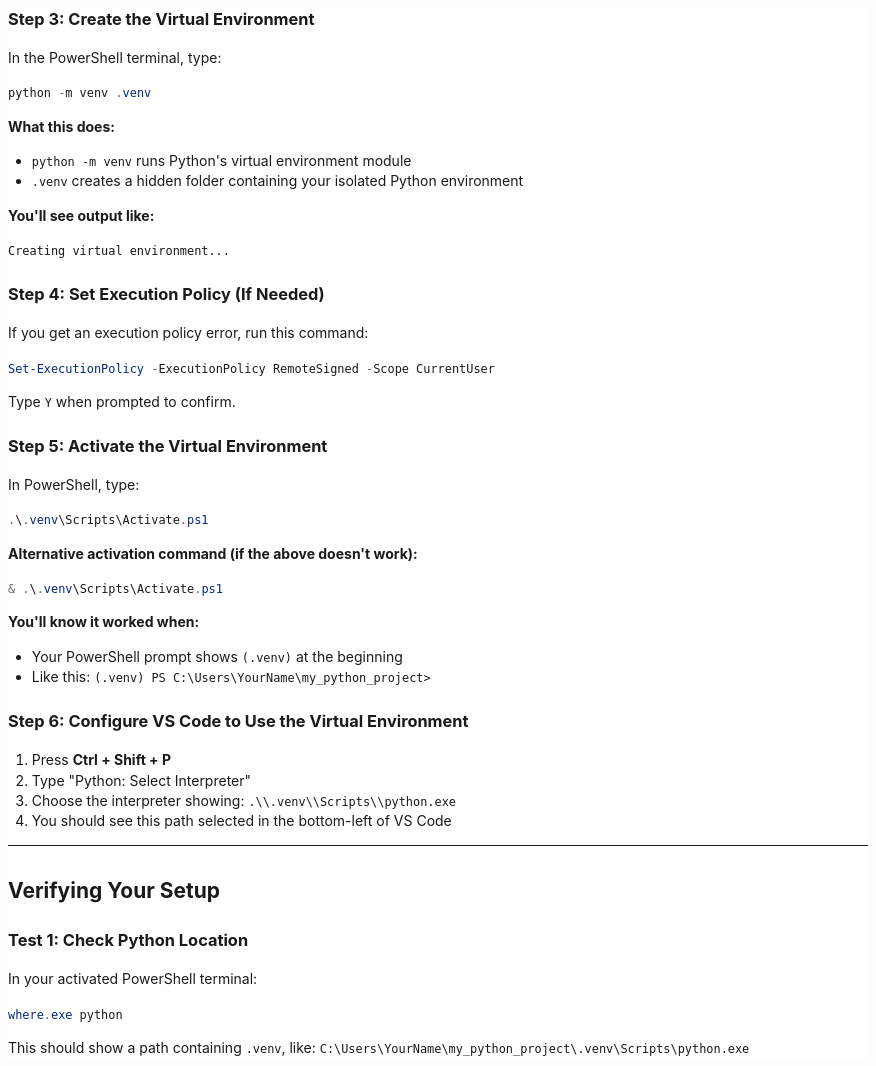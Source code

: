 ### Step 3: Create the Virtual Environment
In the PowerShell terminal, type:
```powershell
python -m venv .venv
```

**What this does:**
- `python -m venv` runs Python's virtual environment module
- `.venv` creates a hidden folder containing your isolated Python environment

**You'll see output like:**
```
Creating virtual environment...
```

### Step 4: Set Execution Policy (If Needed)
If you get an execution policy error, run this command:
```powershell
Set-ExecutionPolicy -ExecutionPolicy RemoteSigned -Scope CurrentUser
```
Type `Y` when prompted to confirm.

### Step 5: Activate the Virtual Environment
In PowerShell, type:
```powershell
.\.venv\Scripts\Activate.ps1
```

**Alternative activation command (if the above doesn't work):**
```powershell
& .\.venv\Scripts\Activate.ps1
```

**You'll know it worked when:**
- Your PowerShell prompt shows `(.venv)` at the beginning
- Like this: `(.venv) PS C:\Users\YourName\my_python_project>`

### Step 6: Configure VS Code to Use the Virtual Environment
1. Press **Ctrl + Shift + P**
2. Type "Python: Select Interpreter"
3. Choose the interpreter showing: `.\\.venv\\Scripts\\python.exe`
4. You should see this path selected in the bottom-left of VS Code

---

## Verifying Your Setup

### Test 1: Check Python Location
In your activated PowerShell terminal:
```powershell
where.exe python
```
This should show a path containing `.venv`, like:
`C:\Users\YourName\my_python_project\.venv\Scripts\python.exe`
